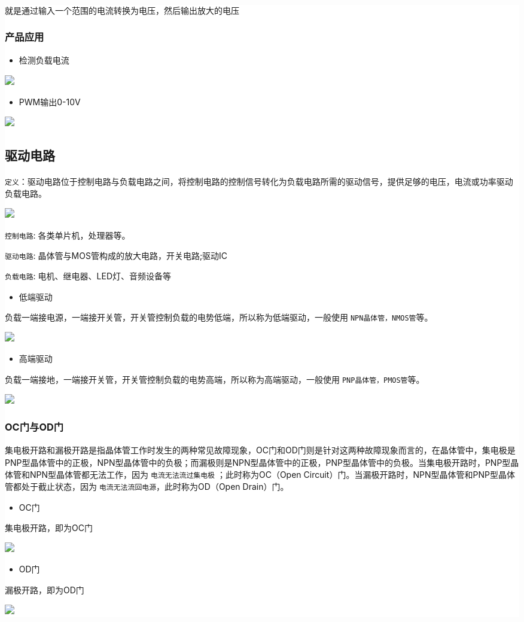 就是通过输入一个范围的电流转换为电压，然后输出放大的电压



### 产品应用

- 检测负载电流

![](https://image-1309791158.cos.ap-guangzhou.myqcloud.com/其他/QQ截图20230506153859.webp)

- PWM输出0-10V

![](https://image-1309791158.cos.ap-guangzhou.myqcloud.com/其他/QQ截图20230506154452.webp)



## 驱动电路

`定义`：驱动电路位于控制电路与负载电路之间，将控制电路的控制信号转化为负载电路所需的驱动信号，提供足够的电压，电流或功率驱动负载电路。

![](https://image-1309791158.cos.ap-guangzhou.myqcloud.com/其他/QQ截图20230506155458.webp)

`控制电路`: 各类单片机，处理器等。

`驱动电路`: 晶体管与MOS管构成的放大电路，开关电路;驱动IC

`负载电路`: 电机、继电器、LED灯、音频设备等



- 低端驱动

负载一端接电源，一端接开关管，开关管控制负载的电势低端，所以称为低端驱动，一般使用 `NPN晶体管，NMOS管`等。

![](https://image-1309791158.cos.ap-guangzhou.myqcloud.com/其他/QQ截图20230506155700.webp)

- 高端驱动

负载一端接地，一端接开关管，开关管控制负载的电势高端，所以称为高端驱动，一般使用 `PNP晶体管，PMOS管`等。

![](https://image-1309791158.cos.ap-guangzhou.myqcloud.com/其他/QQ截图20230506155820.webp)

### OC门与OD门

集电极开路和漏极开路是指晶体管工作时发生的两种常见故障现象，OC门和OD门则是针对这两种故障现象而言的，在晶体管中，集电极是PNP型晶体管中的正极，NPN型晶体管中的负极；而漏极则是NPN型晶体管中的正极，PNP型晶体管中的负极。当集电极开路时，PNP型晶体管和NPN型晶体管都无法工作，因为 `电流无法流过集电极` ；此时称为OC（Open Circuit）门。当漏极开路时，NPN型晶体管和PNP型晶体管都处于截止状态，因为 `电流无法流回电源`，此时称为OD（Open Drain）门。

- OC门

集电极开路，即为OC门

![](https://image-1309791158.cos.ap-guangzhou.myqcloud.com/其他/QQ截图20230506160424.webp)

- OD门

漏极开路，即为OD门

![](https://image-1309791158.cos.ap-guangzhou.myqcloud.com/其他/QQ截图20230506160432.webp)
